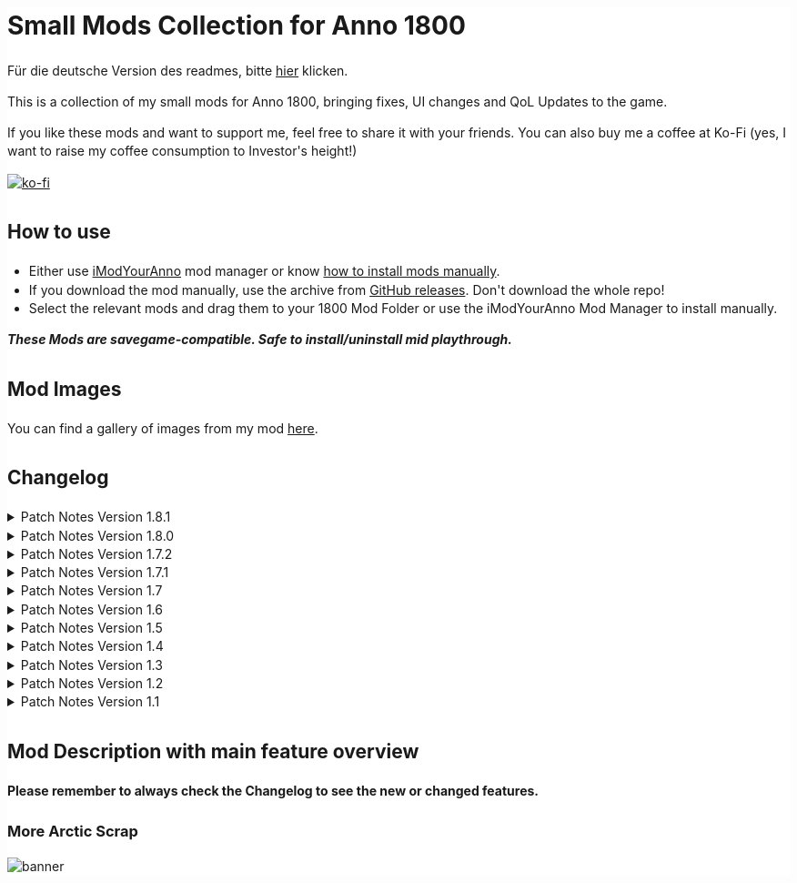 # Small Mods Collection for Anno 1800
Für die deutsche Version des readmes, bitte [hier](readme_german.md) klicken.

This is a collection of my small mods for Anno 1800, bringing fixes, UI changes and QoL Updates to the game.

If you like these mods and want to support me, feel free to share it with your friends. You can also buy me a coffee at Ko-Fi (yes, I want to raise my coffee consumption to Investor's height!)

[![ko-fi](https://ko-fi.com/img/githubbutton_sm.svg)](https://ko-fi.com/W7W8L558T)

## How to use

- Either use [iModYourAnno](https://github.com/anno-mods/iModYourAnno/releases) mod manager or know [how to install mods manually](https://github.com/jakobharder/anno1800-mod-loader#mods).
- If you download the mod manually, use the archive from [GitHub releases](https://github.com/Taludas/SmallModsCollection/releases). Don't download the whole repo!
- Select the relevant mods and drag them to your 1800 Mod Folder or use the iModYourAnno Mod Manager to install manually.

***These Mods are savegame-compatible. Safe to install/uninstall mid playthrough.*** 

## Mod Images
You can find a gallery of images from my mod [here](docs/).

## Changelog
<details><summary>Patch Notes Version 1.8.1</summary></details>

<details><summary>Patch Notes Version 1.8.0</summary></details>

<details><summary>Patch Notes Version 1.7.2</summary></details>

<details><summary>Patch Notes Version 1.7.1</summary></details>

<details><summary>Patch Notes Version 1.7</summary></details>

<details><summary>Patch Notes Version 1.6</summary></details>

<details><summary>Patch Notes Version 1.5</summary></details>

<details><summary>Patch Notes Version 1.4</summary></details>

<details><summary>Patch Notes Version 1.3</summary></details>

<details><summary>Patch Notes Version 1.2</summary></details>

<details><summary>Patch Notes Version 1.1</summary></details>

## Mod Description with main feature overview
**Please remember to always check the Changelog to see the new or changed features.**

### More Arctic Scrap
![banner](https://user-images.githubusercontent.com/64583643/170460767-f23baca2-1d87-4342-9d46-12ef8e249c8f.png)
